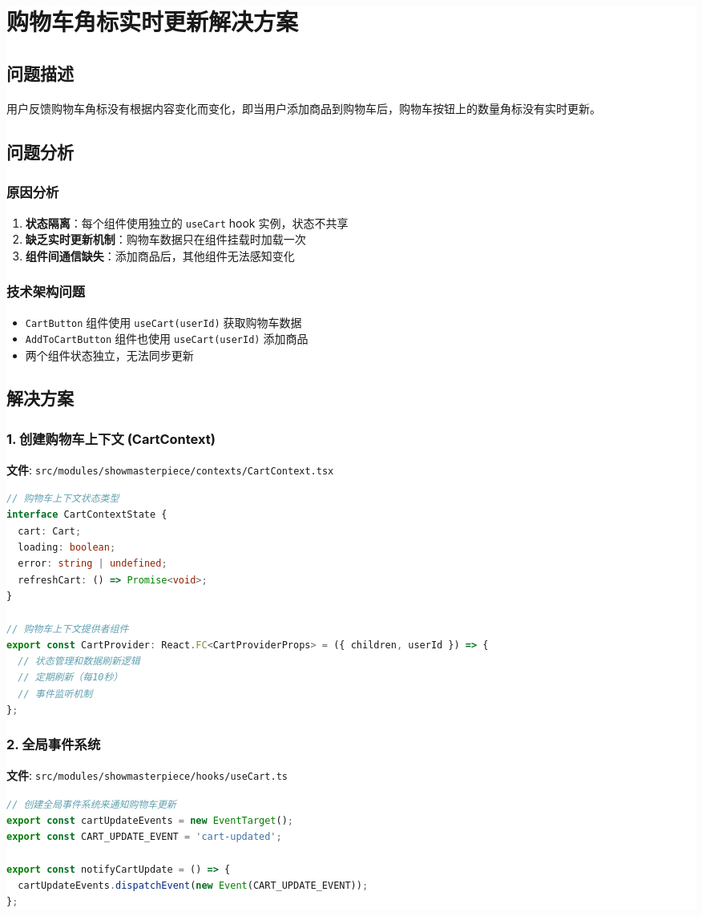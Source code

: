 # 购物车角标实时更新解决方案

## 问题描述

用户反馈购物车角标没有根据内容变化而变化，即当用户添加商品到购物车后，购物车按钮上的数量角标没有实时更新。

## 问题分析

### 原因分析
1. **状态隔离**：每个组件使用独立的 `useCart` hook 实例，状态不共享
2. **缺乏实时更新机制**：购物车数据只在组件挂载时加载一次
3. **组件间通信缺失**：添加商品后，其他组件无法感知变化

### 技术架构问题
- `CartButton` 组件使用 `useCart(userId)` 获取购物车数据
- `AddToCartButton` 组件也使用 `useCart(userId)` 添加商品
- 两个组件状态独立，无法同步更新

## 解决方案

### 1. 创建购物车上下文 (CartContext)

**文件**: `src/modules/showmasterpiece/contexts/CartContext.tsx`

```typescript
// 购物车上下文状态类型
interface CartContextState {
  cart: Cart;
  loading: boolean;
  error: string | undefined;
  refreshCart: () => Promise<void>;
}

// 购物车上下文提供者组件
export const CartProvider: React.FC<CartProviderProps> = ({ children, userId }) => {
  // 状态管理和数据刷新逻辑
  // 定期刷新（每10秒）
  // 事件监听机制
};
```

### 2. 全局事件系统

**文件**: `src/modules/showmasterpiece/hooks/useCart.ts`

```typescript
// 创建全局事件系统来通知购物车更新
export const cartUpdateEvents = new EventTarget();
export const CART_UPDATE_EVENT = 'cart-updated';

export const notifyCartUpdate = () => {
  cartUpdateEvents.dispatchEvent(new Event(CART_UPDATE_EVENT));
};
```

